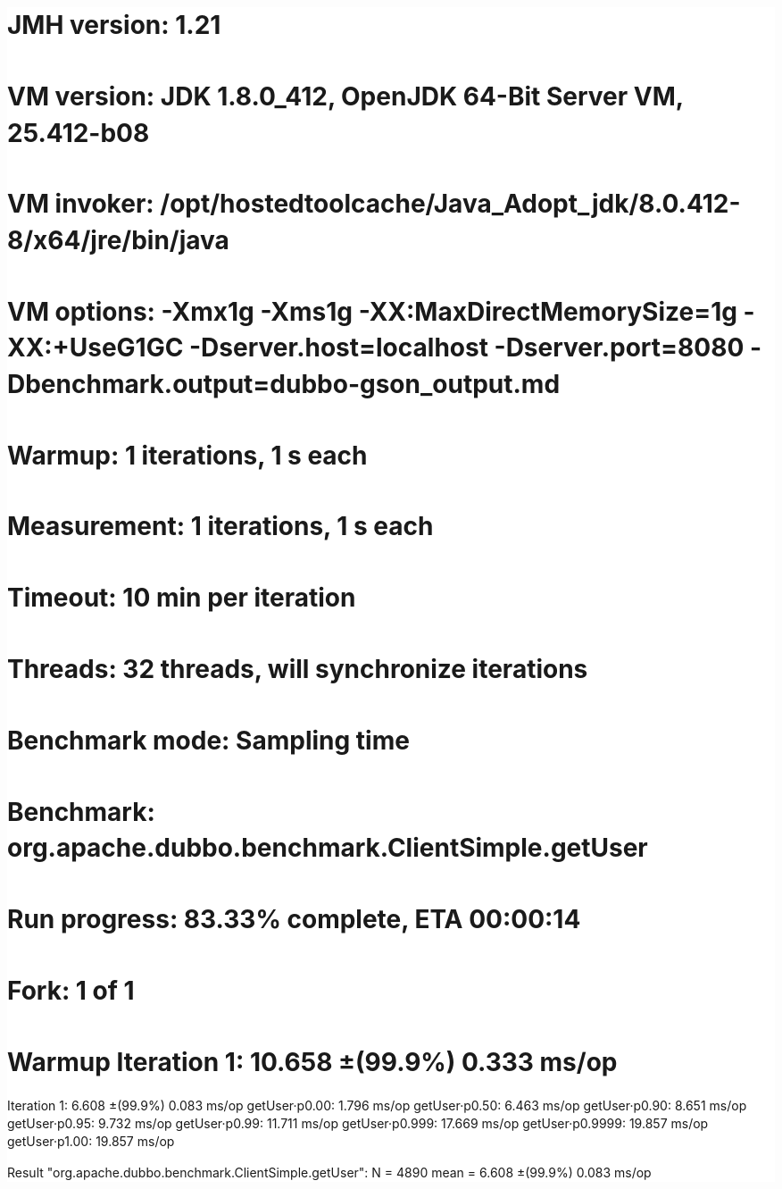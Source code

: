 # JMH version: 1.21
# VM version: JDK 1.8.0_412, OpenJDK 64-Bit Server VM, 25.412-b08
# VM invoker: /opt/hostedtoolcache/Java_Adopt_jdk/8.0.412-8/x64/jre/bin/java
# VM options: -Xmx1g -Xms1g -XX:MaxDirectMemorySize=1g -XX:+UseG1GC -Dserver.host=localhost -Dserver.port=8080 -Dbenchmark.output=dubbo-gson_output.md
# Warmup: 1 iterations, 1 s each
# Measurement: 1 iterations, 1 s each
# Timeout: 10 min per iteration
# Threads: 32 threads, will synchronize iterations
# Benchmark mode: Sampling time
# Benchmark: org.apache.dubbo.benchmark.ClientSimple.getUser

# Run progress: 83.33% complete, ETA 00:00:14
# Fork: 1 of 1
# Warmup Iteration   1: 10.658 ±(99.9%) 0.333 ms/op
Iteration   1: 6.608 ±(99.9%) 0.083 ms/op
                 getUser·p0.00:   1.796 ms/op
                 getUser·p0.50:   6.463 ms/op
                 getUser·p0.90:   8.651 ms/op
                 getUser·p0.95:   9.732 ms/op
                 getUser·p0.99:   11.711 ms/op
                 getUser·p0.999:  17.669 ms/op
                 getUser·p0.9999: 19.857 ms/op
                 getUser·p1.00:   19.857 ms/op



Result "org.apache.dubbo.benchmark.ClientSimple.getUser":
  N = 4890
  mean =      6.608 ±(99.9%) 0.083 ms/op
